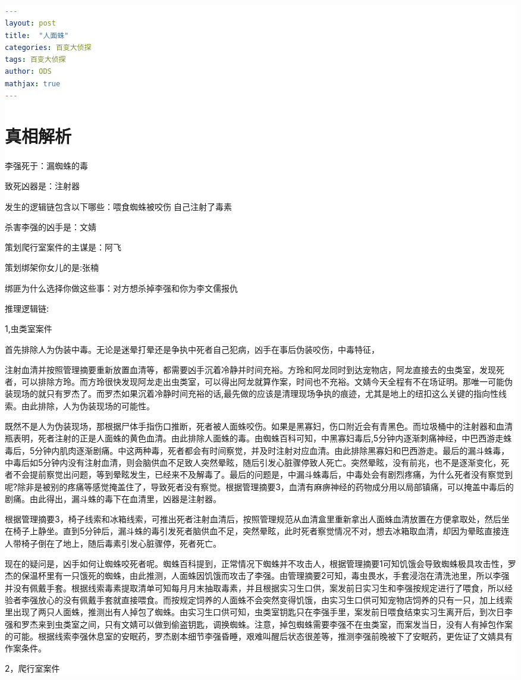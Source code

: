 ```yaml
---
layout: post
title:  "人面蛛"
categories: 百变大侦探
tags: 百变大侦探
author: ODS
mathjax: true
---
```



#  真相解析

李强死于：漏蜘蛛的毒

致死凶器是：注射器

发生的逻辑链包含以下哪些：喂食蜘蛛被咬伤 自己注射了毒素

杀害李强的凶手是：文婧

策划爬行室案件的主谋是：阿飞

策划绑架你女儿的是:张楠

绑匪为什么选择你做这些事：对方想杀掉李强和你为李文儒报仇








推理逻辑链:

1,虫类室案件

首先排除人为伪装中毒。无论是迷晕打晕还是争执中死者自己犯病，凶手在事后伪装咬伤，中毒特征，

注射血清并按照管理摘要重新放置血清等，都需要凶手沉着冷静并时间充裕。方玲和阿龙同时到达宠物店，阿龙直接去的虫类室，发现死者，可以排除方玲。而方玲很快发现阿龙走出虫类室，可以得出阿龙就算作案，时间也不充裕。文婧今天全程有不在场证明。那唯一可能伪装现场的就只有罗杰了。而罗杰如果沉着冷静时间充裕的话,最先做的应该是清理现场争执的痕迹，尤其是地上的纽扣这么关键的指向性线索。由此排除，人为伪装现场的可能性。

既然不是人为伪装现场，那根据尸体手指伤口推断，死者被人面蛛咬伤。如果是黑寡妇，伤口附近会有青黑色。而垃圾桶中的注射器和血清瓶表明，死者注射的正是人面蛛的黄色血清。由此排除人面蛛的毒。由蜘蛛百科可知，中黑寡妇毒后,5分钟内逐渐刺痛神经，中巴西游走蛛毒后，5分钟内肌肉逐渐剧痛。中这两种毒，死者都会有时间察觉，并及时注射对应血清。由此排除黑寡妇和巴西游走。最后的漏斗蛛毒，中毒后如5分钟内没有注射血清，则会脑供血不足致人突然晕眩，随后引发心脏骤停致人死亡。突然晕眩，没有前兆，也不是逐渐变化，死者不会提前察觉出问题，等到晕眩发生，已经来不及解毒了。最后的问题是，中漏斗蛛毒后，中毒处会有剧烈疼痛，为什么死者没有察觉到呢?除非是被别的疼痛等感觉掩盖住了，导致死者没有察觉。根据管理摘要3，血清有麻痹神经的药物成分用以局部镇痛，可以掩盖中毒后的剧痛。由此得出，漏斗蛛的毒下在血清里，凶器是注射器。

根据管理摘要3，椅子线索和冰箱线索，可推出死者注射血清后，按照管理规范从血清盒里重新拿出人面蛛血清放置在方便拿取处，然后坐在椅子上静坐。直到5分钟后，漏斗蛛的毒引发死者脑供血不足，突然晕眩，此时死者察觉情况不对，想去冰箱取血清，却因为晕眩直接连人带椅子倒在了地上，随后毒素引发心脏骤停，死者死亡。

现在的疑问是，凶手如何让蜘蛛咬死者呢。蜘蛛百科提到，正常情况下蜘蛛并不攻击人，根据管理摘要1可知饥饿会导致蜘蛛极具攻击性，罗杰的保温杯里有一只饿死的蜘蛛，由此推测，人面蛛因饥饿而攻击了李强。由管理摘要2可知，毒虫畏水，手套浸泡在清洗池里，所以李强并没有佩戴手套。根据线索毒素提取清单可知每月月末抽取毒素，并且根据实习生口供，案发前日实习生和李强按规定进行了喂食，所以经验者李强放心的没有佩戴手套就直接喂食。而按规定饲养的人面蛛不会突然变得饥饿，由实习生口供可知宠物店饲养的只有一只，加上线索里出现了两只人面蛛，推测出有人掉包了蜘蛛。由实习生口供可知，虫类室钥匙只在李强手里，案发前日喂食结束实习生离开后，到次日李强和罗杰来到虫类室之间，只有文婧可以做到偷盗钥匙，调换蜘蛛。注意，掉包蜘蛛需要李强不在虫类室，而案发当日，没有人有掉包作案的可能。根据线索李强休息室的安眠药，罗杰剧本细节李强昏睡，艰难叫醒后状态很差等，推测李强前晚被下了安眠药，更佐证了文婧具有作案条件。

2，爬行室案件
